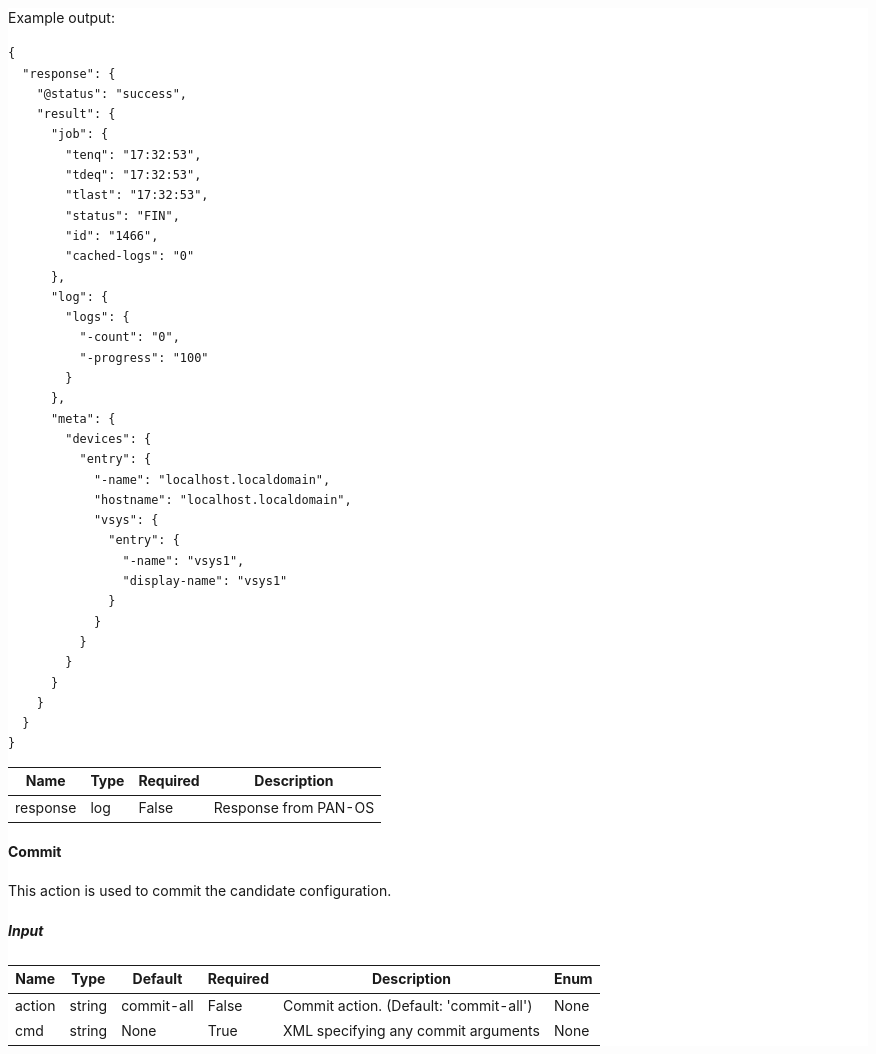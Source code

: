 Example output:

```
{
  "response": {
    "@status": "success",
    "result": {
      "job": {
        "tenq": "17:32:53",
        "tdeq": "17:32:53",
        "tlast": "17:32:53",
        "status": "FIN",
        "id": "1466",
        "cached-logs": "0"
      },
      "log": {
        "logs": {
          "-count": "0",
          "-progress": "100"
        }
      },
      "meta": {
        "devices": {
          "entry": {
            "-name": "localhost.localdomain",
            "hostname": "localhost.localdomain",
            "vsys": {
              "entry": {
                "-name": "vsys1",
                "display-name": "vsys1"
              }
            }
          }
        }
      }
    }
  }
}

```

|Name|Type|Required|Description|
|----|----|--------|-----------|
|response|log|False|Response from PAN-OS|

#### Commit

This action is used to commit the candidate configuration.

##### Input

|Name|Type|Default|Required|Description|Enum|
|----|----|-------|--------|-----------|----|
|action|string|commit-all|False|Commit action. (Default: 'commit-all')|None|
|cmd|string|None|True|XML specifying any commit arguments|None|
